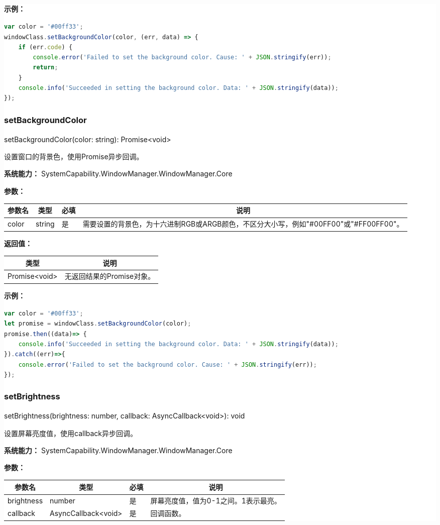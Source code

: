 **示例：** 

```js
var color = '#00ff33';
windowClass.setBackgroundColor(color, (err, data) => {
    if (err.code) {
        console.error('Failed to set the background color. Cause: ' + JSON.stringify(err));
        return;
    }
    console.info('Succeeded in setting the background color. Data: ' + JSON.stringify(data));
});
```

### setBackgroundColor

setBackgroundColor(color: string): Promise&lt;void&gt;

设置窗口的背景色，使用Promise异步回调。

**系统能力：** SystemCapability.WindowManager.WindowManager.Core

**参数：** 

| 参数名 | 类型   | 必填 | 说明                                                         |
| ------ | ------ | ---- | ------------------------------------------------------------ |
| color  | string | 是   | 需要设置的背景色，为十六进制RGB或ARGB颜色，不区分大小写，例如"#00FF00"或"#FF00FF00"。 |

**返回值：** 

| 类型                | 说明                      |
| ------------------- | ------------------------- |
| Promise&lt;void&gt; | 无返回结果的Promise对象。 |

**示例：** 

```js
var color = '#00ff33';
let promise = windowClass.setBackgroundColor(color);
promise.then((data)=> {
    console.info('Succeeded in setting the background color. Data: ' + JSON.stringify(data));
}).catch((err)=>{
    console.error('Failed to set the background color. Cause: ' + JSON.stringify(err));
});
```

### setBrightness

setBrightness(brightness: number, callback: AsyncCallback&lt;void&gt;): void

设置屏幕亮度值，使用callback异步回调。

**系统能力：** SystemCapability.WindowManager.WindowManager.Core

**参数：** 

| 参数名     | 类型                      | 必填 | 说明                                 |
| ---------- | ------------------------- | ---- | ------------------------------------ |
| brightness | number                    | 是   | 屏幕亮度值，值为0-1之间。1表示最亮。 |
| callback   | AsyncCallback&lt;void&gt; | 是   | 回调函数。                           |
